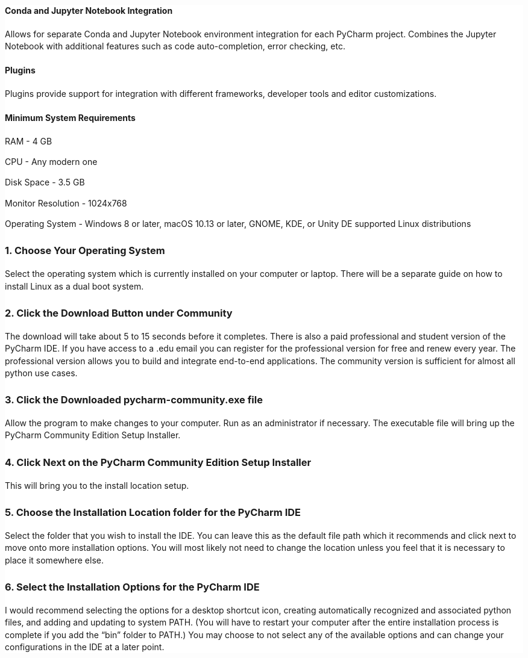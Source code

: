 #### Conda and Jupyter Notebook Integration
Allows for separate Conda and Jupyter Notebook environment integration for each PyCharm project. Combines the Jupyter Notebook with additional features such as code auto-completion, error checking, etc.

#### Plugins
Plugins provide support for integration with different frameworks, developer tools and editor customizations.

#### Minimum System Requirements
RAM - 4 GB

CPU - Any modern one

Disk Space - 3.5 GB

Monitor Resolution - 1024x768

Operating System - Windows 8 or later, macOS 10.13 or later, GNOME, KDE, or Unity DE supported Linux distributions

### 1. Choose Your Operating System
Select the operating system which is currently installed on your computer or laptop. There will be a separate guide on how to install Linux as a dual boot system.


### 2. Click the Download Button under Community
The download will take about 5 to 15 seconds before it completes. There is also a paid professional and student version of the PyCharm IDE. If you have access to a .edu email you can register for the professional version for free and renew every year. The professional version allows you to build and integrate end-to-end applications. The community version is sufficient for almost all python use cases.


### 3. Click the Downloaded pycharm-community.exe file
Allow the program to make changes to your computer. Run as an administrator if necessary. The executable file will bring up the PyCharm Community Edition Setup Installer.


### 4. Click Next on the PyCharm Community Edition Setup Installer
This will bring you to the install location setup.


### 5. Choose the Installation Location folder for the PyCharm IDE
Select the folder that you wish to install the IDE. You can leave this as the default file path which it recommends and click next to move onto more installation options. You will most likely not need to change the location unless you feel that it is necessary to place it somewhere else.


### 6. Select the Installation Options for the PyCharm IDE
I would recommend selecting the options for a desktop shortcut icon, creating automatically recognized and associated python files, and adding and updating to system PATH. (You will have to restart your computer after the entire installation process is complete if you add the “bin” folder to PATH.) You may choose to not select any of the available options and can change your configurations in the IDE at a later point.
